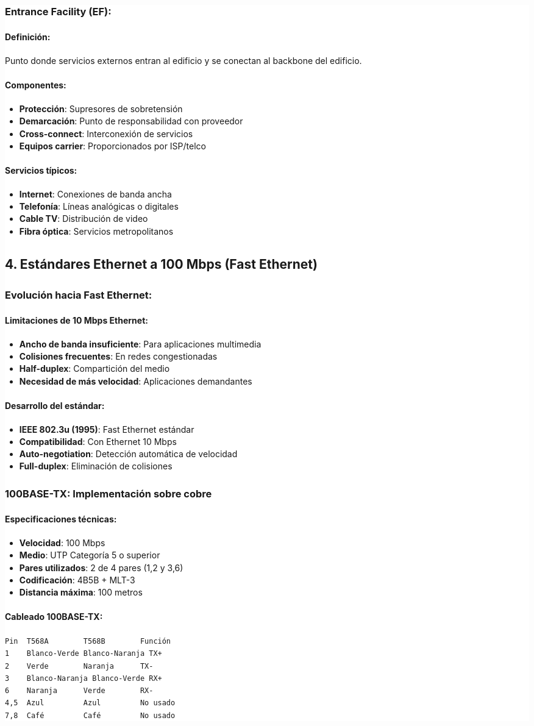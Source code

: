 ### Entrance Facility (EF):

#### Definición:
Punto donde servicios externos entran al edificio y se conectan al backbone del edificio.

#### Componentes:
- **Protección**: Supresores de sobretensión
- **Demarcación**: Punto de responsabilidad con proveedor
- **Cross-connect**: Interconexión de servicios
- **Equipos carrier**: Proporcionados por ISP/telco

#### Servicios típicos:
- **Internet**: Conexiones de banda ancha
- **Telefonía**: Líneas analógicas o digitales
- **Cable TV**: Distribución de video
- **Fibra óptica**: Servicios metropolitanos

## 4. Estándares Ethernet a 100 Mbps (Fast Ethernet)

### Evolución hacia Fast Ethernet:

#### Limitaciones de 10 Mbps Ethernet:
- **Ancho de banda insuficiente**: Para aplicaciones multimedia
- **Colisiones frecuentes**: En redes congestionadas
- **Half-duplex**: Compartición del medio
- **Necesidad de más velocidad**: Aplicaciones demandantes

#### Desarrollo del estándar:
- **IEEE 802.3u (1995)**: Fast Ethernet estándar
- **Compatibilidad**: Con Ethernet 10 Mbps
- **Auto-negotiation**: Detección automática de velocidad
- **Full-duplex**: Eliminación de colisiones

### 100BASE-TX: Implementación sobre cobre

#### Especificaciones técnicas:
- **Velocidad**: 100 Mbps
- **Medio**: UTP Categoría 5 o superior
- **Pares utilizados**: 2 de 4 pares (1,2 y 3,6)
- **Codificación**: 4B5B + MLT-3
- **Distancia máxima**: 100 metros

#### Cableado 100BASE-TX:
```
Pin  T568A        T568B        Función
1    Blanco-Verde Blanco-Naranja TX+
2    Verde        Naranja      TX-
3    Blanco-Naranja Blanco-Verde RX+
6    Naranja      Verde        RX-
4,5  Azul         Azul         No usado
7,8  Café         Café         No usado
```
